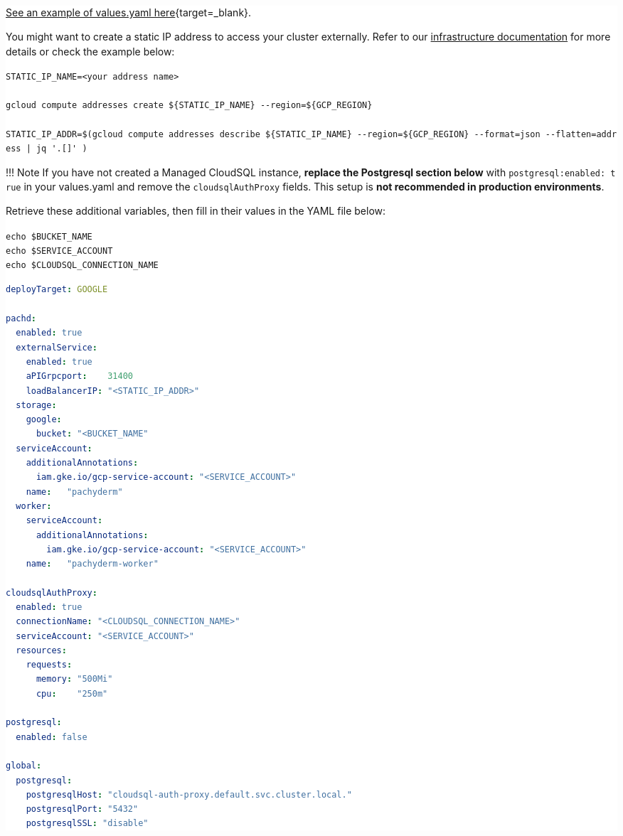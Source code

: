 [See an example of values.yaml here](https://github.com/pachyderm/pachyderm/blob/master/etc/helm/examples/gcp-values.yaml){target=_blank}. 
 
You might want to create a static IP address to access your cluster externally. Refer to our [infrastructure documentation](../ingress/#loadbalancer) for more details or check the example below:

```shell
STATIC_IP_NAME=<your address name>

gcloud compute addresses create ${STATIC_IP_NAME} --region=${GCP_REGION}

STATIC_IP_ADDR=$(gcloud compute addresses describe ${STATIC_IP_NAME} --region=${GCP_REGION} --format=json --flatten=address | jq '.[]' )
```

!!! Note
     If you have not created a Managed CloudSQL instance, **replace the Postgresql section below** with `postgresql:enabled: true` in your values.yaml and remove the `cloudsqlAuthProxy` fields. This setup is **not recommended in production environments**.

Retrieve these additional variables, then fill in their values in the YAML file below:

```shell
echo $BUCKET_NAME
echo $SERVICE_ACCOUNT
echo $CLOUDSQL_CONNECTION_NAME
```

```yaml
deployTarget: GOOGLE

pachd:
  enabled: true
  externalService:
    enabled: true
    aPIGrpcport:    31400
    loadBalancerIP: "<STATIC_IP_ADDR>"
  storage:
    google:
      bucket: "<BUCKET_NAME"
  serviceAccount:
    additionalAnnotations:
      iam.gke.io/gcp-service-account: "<SERVICE_ACCOUNT>"
    name:   "pachyderm"
  worker:
    serviceAccount:
      additionalAnnotations:
        iam.gke.io/gcp-service-account: "<SERVICE_ACCOUNT>"
    name:   "pachyderm-worker"

cloudsqlAuthProxy:
  enabled: true
  connectionName: "<CLOUDSQL_CONNECTION_NAME>"
  serviceAccount: "<SERVICE_ACCOUNT>"
  resources:
    requests:
      memory: "500Mi"
      cpu:    "250m" 

postgresql:
  enabled: false

global:
  postgresql:
    postgresqlHost: "cloudsql-auth-proxy.default.svc.cluster.local."
    postgresqlPort: "5432"
    postgresqlSSL: "disable"
```